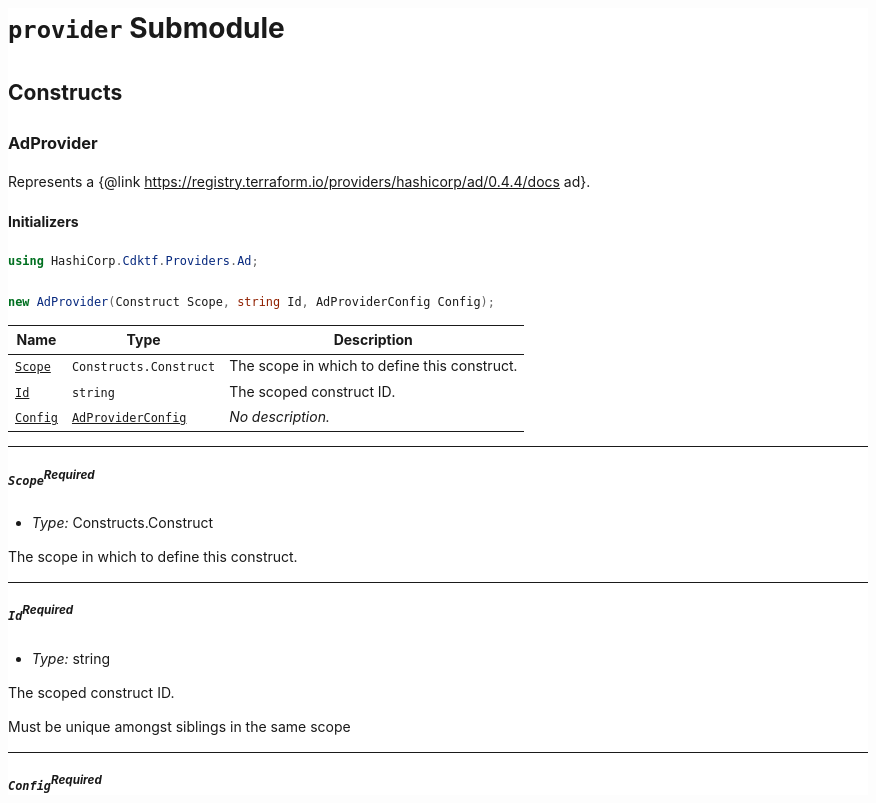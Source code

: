# `provider` Submodule <a name="`provider` Submodule" id="@cdktf/provider-ad.provider"></a>

## Constructs <a name="Constructs" id="Constructs"></a>

### AdProvider <a name="AdProvider" id="@cdktf/provider-ad.provider.AdProvider"></a>

Represents a {@link https://registry.terraform.io/providers/hashicorp/ad/0.4.4/docs ad}.

#### Initializers <a name="Initializers" id="@cdktf/provider-ad.provider.AdProvider.Initializer"></a>

```csharp
using HashiCorp.Cdktf.Providers.Ad;

new AdProvider(Construct Scope, string Id, AdProviderConfig Config);
```

| **Name** | **Type** | **Description** |
| --- | --- | --- |
| <code><a href="#@cdktf/provider-ad.provider.AdProvider.Initializer.parameter.scope">Scope</a></code> | <code>Constructs.Construct</code> | The scope in which to define this construct. |
| <code><a href="#@cdktf/provider-ad.provider.AdProvider.Initializer.parameter.id">Id</a></code> | <code>string</code> | The scoped construct ID. |
| <code><a href="#@cdktf/provider-ad.provider.AdProvider.Initializer.parameter.config">Config</a></code> | <code><a href="#@cdktf/provider-ad.provider.AdProviderConfig">AdProviderConfig</a></code> | *No description.* |

---

##### `Scope`<sup>Required</sup> <a name="Scope" id="@cdktf/provider-ad.provider.AdProvider.Initializer.parameter.scope"></a>

- *Type:* Constructs.Construct

The scope in which to define this construct.

---

##### `Id`<sup>Required</sup> <a name="Id" id="@cdktf/provider-ad.provider.AdProvider.Initializer.parameter.id"></a>

- *Type:* string

The scoped construct ID.

Must be unique amongst siblings in the same scope

---

##### `Config`<sup>Required</sup> <a name="Config" id="@cdktf/provider-ad.provider.AdProvider.Initializer.parameter.config"></a>
